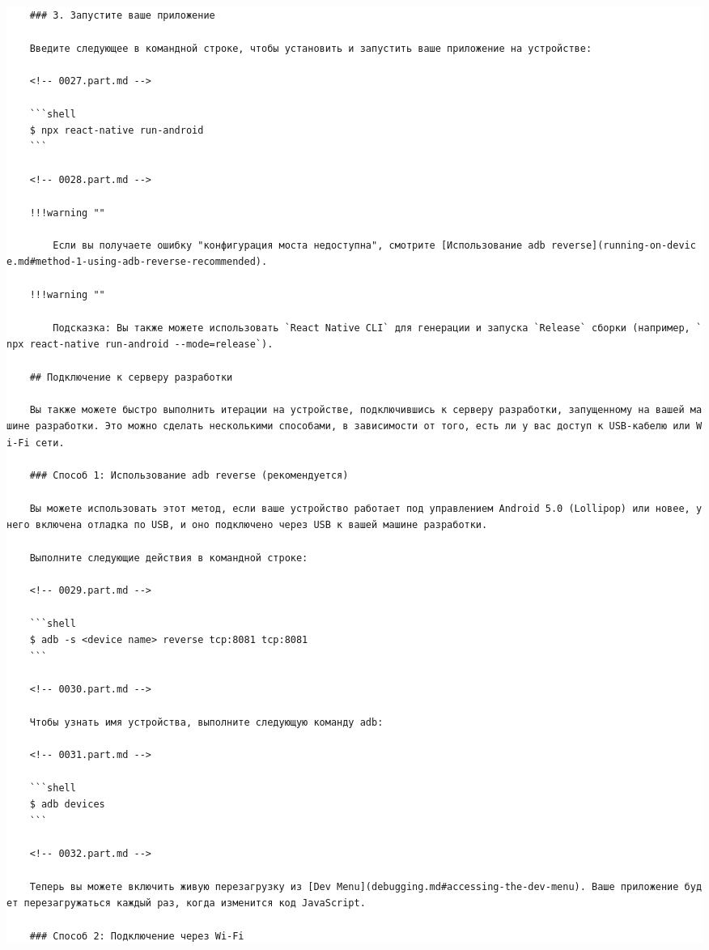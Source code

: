     	### 3. Запустите ваше приложение

    	Введите следующее в командной строке, чтобы установить и запустить ваше приложение на устройстве:

    	<!-- 0027.part.md -->

    	```shell
    	$ npx react-native run-android
    	```

    	<!-- 0028.part.md -->

    	!!!warning ""

    		Если вы получаете ошибку "конфигурация моста недоступна", смотрите [Использование adb reverse](running-on-device.md#method-1-using-adb-reverse-recommended).

    	!!!warning ""

    		Подсказка: Вы также можете использовать `React Native CLI` для генерации и запуска `Release` сборки (например, `npx react-native run-android --mode=release`).

    	## Подключение к серверу разработки

    	Вы также можете быстро выполнить итерации на устройстве, подключившись к серверу разработки, запущенному на вашей машине разработки. Это можно сделать несколькими способами, в зависимости от того, есть ли у вас доступ к USB-кабелю или Wi-Fi сети.

    	### Способ 1: Использование adb reverse (рекомендуется)

    	Вы можете использовать этот метод, если ваше устройство работает под управлением Android 5.0 (Lollipop) или новее, у него включена отладка по USB, и оно подключено через USB к вашей машине разработки.

    	Выполните следующие действия в командной строке:

    	<!-- 0029.part.md -->

    	```shell
    	$ adb -s <device name> reverse tcp:8081 tcp:8081
    	```

    	<!-- 0030.part.md -->

    	Чтобы узнать имя устройства, выполните следующую команду adb:

    	<!-- 0031.part.md -->

    	```shell
    	$ adb devices
    	```

    	<!-- 0032.part.md -->

    	Теперь вы можете включить живую перезагрузку из [Dev Menu](debugging.md#accessing-the-dev-menu). Ваше приложение будет перезагружаться каждый раз, когда изменится код JavaScript.

    	### Способ 2: Подключение через Wi-Fi
